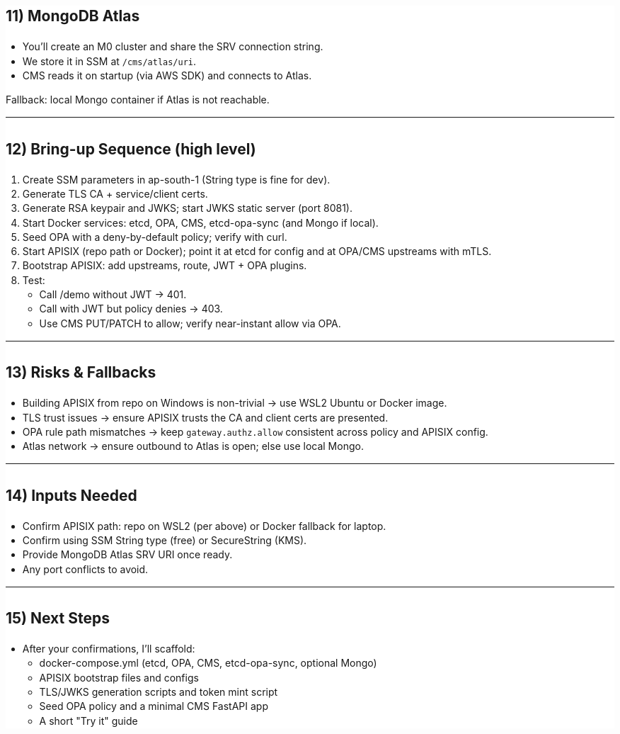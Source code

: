 
## 11) MongoDB Atlas
- You’ll create an M0 cluster and share the SRV connection string.
- We store it in SSM at `/cms/atlas/uri`.
- CMS reads it on startup (via AWS SDK) and connects to Atlas.

Fallback: local Mongo container if Atlas is not reachable.

---

## 12) Bring-up Sequence (high level)
1) Create SSM parameters in ap-south-1 (String type is fine for dev).
2) Generate TLS CA + service/client certs.
3) Generate RSA keypair and JWKS; start JWKS static server (port 8081).
4) Start Docker services: etcd, OPA, CMS, etcd-opa-sync (and Mongo if local).
5) Seed OPA with a deny-by-default policy; verify with curl.
6) Start APISIX (repo path or Docker); point it at etcd for config and at OPA/CMS upstreams with mTLS.
7) Bootstrap APISIX: add upstreams, route, JWT + OPA plugins.
8) Test:
   - Call /demo without JWT → 401.
   - Call with JWT but policy denies → 403.
   - Use CMS PUT/PATCH to allow; verify near-instant allow via OPA.

---

## 13) Risks & Fallbacks
- Building APISIX from repo on Windows is non-trivial → use WSL2 Ubuntu or Docker image.
- TLS trust issues → ensure APISIX trusts the CA and client certs are presented.
- OPA rule path mismatches → keep `gateway.authz.allow` consistent across policy and APISIX config.
- Atlas network → ensure outbound to Atlas is open; else use local Mongo.

---

## 14) Inputs Needed
- Confirm APISIX path: repo on WSL2 (per above) or Docker fallback for laptop.
- Confirm using SSM String type (free) or SecureString (KMS).
- Provide MongoDB Atlas SRV URI once ready.
- Any port conflicts to avoid.

---

## 15) Next Steps
- After your confirmations, I’ll scaffold:
  - docker-compose.yml (etcd, OPA, CMS, etcd-opa-sync, optional Mongo)
  - APISIX bootstrap files and configs
  - TLS/JWKS generation scripts and token mint script
  - Seed OPA policy and a minimal CMS FastAPI app
  - A short "Try it" guide
